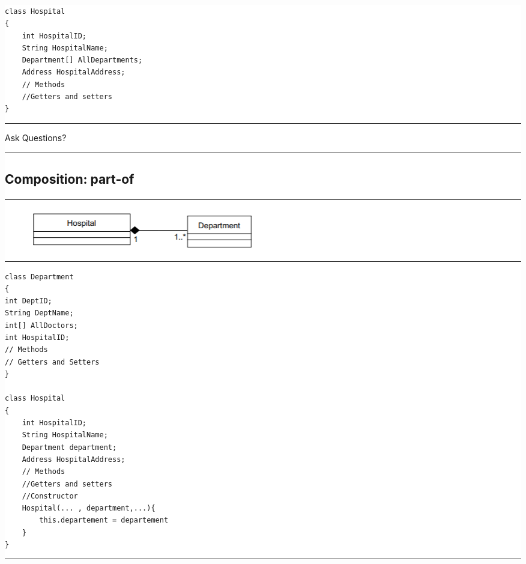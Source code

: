     class Hospital
    {
        int HospitalID;
        String HospitalName;
        Department[] AllDepartments;
        Address HospitalAddress;
        // Methods
        //Getters and setters
    }

---

Ask Questions?

---

## Composition: part-of



---

![bg width:70%](comp_diag.png)

---

    class Department
    {
    int DeptID;
    String DeptName;
    int[] AllDoctors;
    int HospitalID;
    // Methods
    // Getters and Setters
    }
    
    class Hospital
    {
        int HospitalID;
        String HospitalName;
        Department department;
        Address HospitalAddress;
        // Methods
        //Getters and setters
        //Constructor
        Hospital(... , department,...){
            this.departement = departement
        }
    }

---